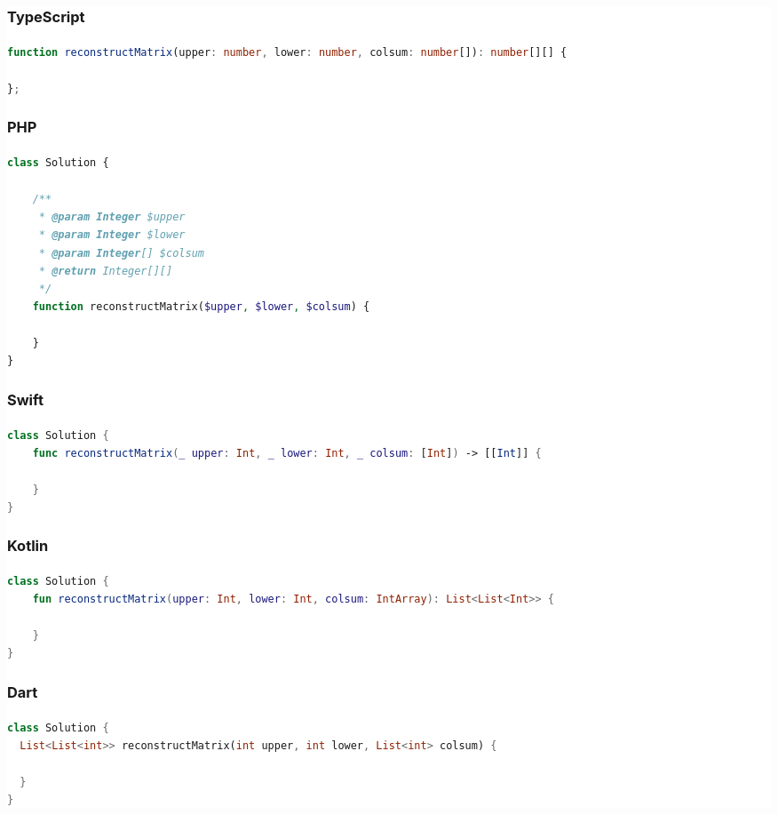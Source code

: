 ### TypeScript

```typescript
function reconstructMatrix(upper: number, lower: number, colsum: number[]): number[][] {
    
};
```

### PHP

```php
class Solution {

    /**
     * @param Integer $upper
     * @param Integer $lower
     * @param Integer[] $colsum
     * @return Integer[][]
     */
    function reconstructMatrix($upper, $lower, $colsum) {
        
    }
}
```

### Swift

```swift
class Solution {
    func reconstructMatrix(_ upper: Int, _ lower: Int, _ colsum: [Int]) -> [[Int]] {
        
    }
}
```

### Kotlin

```kotlin
class Solution {
    fun reconstructMatrix(upper: Int, lower: Int, colsum: IntArray): List<List<Int>> {
        
    }
}
```

### Dart

```dart
class Solution {
  List<List<int>> reconstructMatrix(int upper, int lower, List<int> colsum) {
    
  }
}
```
